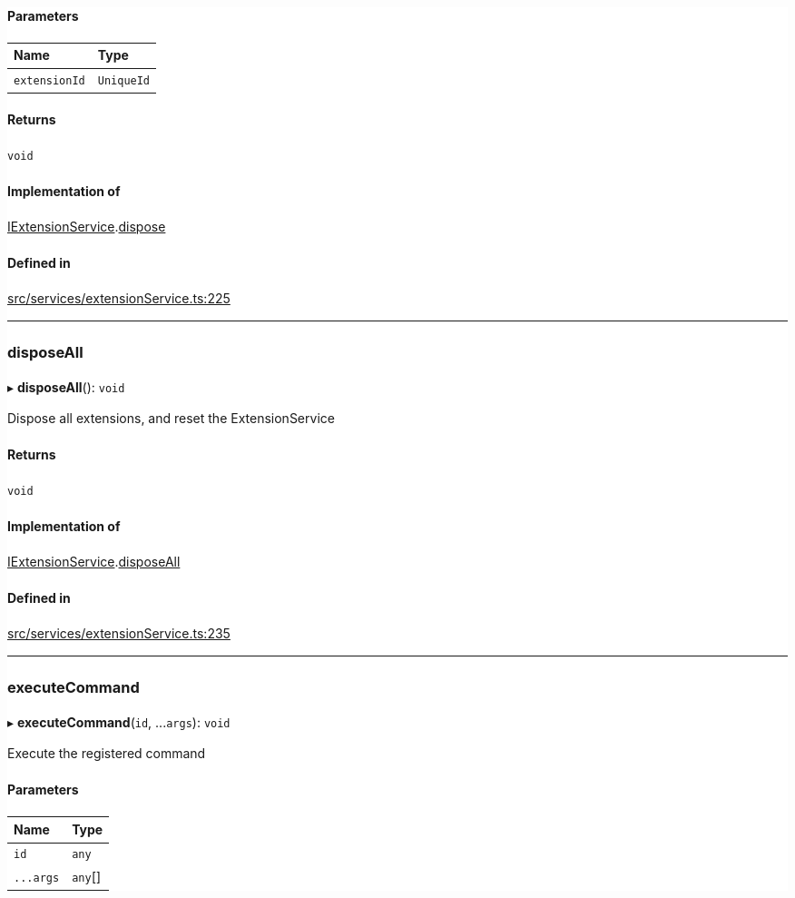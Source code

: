 #### Parameters

| Name          | Type       |
| :------------ | :--------- |
| `extensionId` | `UniqueId` |

#### Returns

`void`

#### Implementation of

[IExtensionService](../interfaces/molecule.IExtensionService).[dispose](../interfaces/molecule.IExtensionService#dispose)

#### Defined in

[src/services/extensionService.ts:225](https://github.com/DTStack/molecule/blob/b5324fcf/src/services/extensionService.ts#L225)

---

### disposeAll

▸ **disposeAll**(): `void`

Dispose all extensions, and reset the ExtensionService

#### Returns

`void`

#### Implementation of

[IExtensionService](../interfaces/molecule.IExtensionService).[disposeAll](../interfaces/molecule.IExtensionService#disposeall)

#### Defined in

[src/services/extensionService.ts:235](https://github.com/DTStack/molecule/blob/b5324fcf/src/services/extensionService.ts#L235)

---

### executeCommand

▸ **executeCommand**(`id`, ...`args`): `void`

Execute the registered command

#### Parameters

| Name      | Type    |
| :-------- | :------ |
| `id`      | `any`   |
| `...args` | `any`[] |
